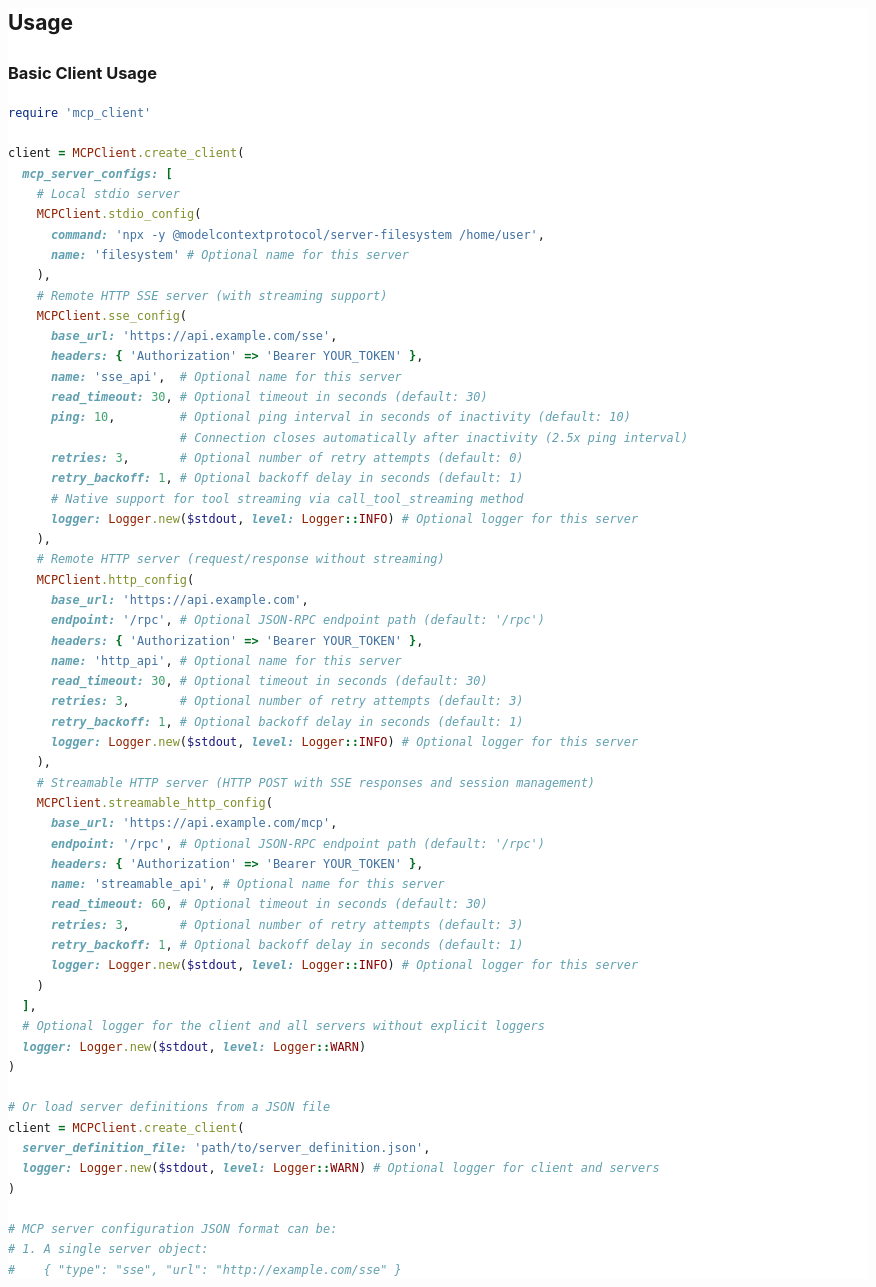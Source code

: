 ## Usage

### Basic Client Usage

```ruby
require 'mcp_client'

client = MCPClient.create_client(
  mcp_server_configs: [
    # Local stdio server
    MCPClient.stdio_config(
      command: 'npx -y @modelcontextprotocol/server-filesystem /home/user',
      name: 'filesystem' # Optional name for this server
    ),
    # Remote HTTP SSE server (with streaming support)
    MCPClient.sse_config(
      base_url: 'https://api.example.com/sse',
      headers: { 'Authorization' => 'Bearer YOUR_TOKEN' },
      name: 'sse_api',  # Optional name for this server
      read_timeout: 30, # Optional timeout in seconds (default: 30)
      ping: 10,         # Optional ping interval in seconds of inactivity (default: 10)
                        # Connection closes automatically after inactivity (2.5x ping interval)
      retries: 3,       # Optional number of retry attempts (default: 0)
      retry_backoff: 1, # Optional backoff delay in seconds (default: 1)
      # Native support for tool streaming via call_tool_streaming method
      logger: Logger.new($stdout, level: Logger::INFO) # Optional logger for this server
    ),
    # Remote HTTP server (request/response without streaming)
    MCPClient.http_config(
      base_url: 'https://api.example.com',
      endpoint: '/rpc', # Optional JSON-RPC endpoint path (default: '/rpc')
      headers: { 'Authorization' => 'Bearer YOUR_TOKEN' },
      name: 'http_api', # Optional name for this server
      read_timeout: 30, # Optional timeout in seconds (default: 30)
      retries: 3,       # Optional number of retry attempts (default: 3)
      retry_backoff: 1, # Optional backoff delay in seconds (default: 1)
      logger: Logger.new($stdout, level: Logger::INFO) # Optional logger for this server
    ),
    # Streamable HTTP server (HTTP POST with SSE responses and session management)
    MCPClient.streamable_http_config(
      base_url: 'https://api.example.com/mcp',
      endpoint: '/rpc', # Optional JSON-RPC endpoint path (default: '/rpc')
      headers: { 'Authorization' => 'Bearer YOUR_TOKEN' },
      name: 'streamable_api', # Optional name for this server
      read_timeout: 60, # Optional timeout in seconds (default: 30)
      retries: 3,       # Optional number of retry attempts (default: 3)
      retry_backoff: 1, # Optional backoff delay in seconds (default: 1)
      logger: Logger.new($stdout, level: Logger::INFO) # Optional logger for this server
    )
  ],
  # Optional logger for the client and all servers without explicit loggers
  logger: Logger.new($stdout, level: Logger::WARN)
)

# Or load server definitions from a JSON file
client = MCPClient.create_client(
  server_definition_file: 'path/to/server_definition.json',
  logger: Logger.new($stdout, level: Logger::WARN) # Optional logger for client and servers
)

# MCP server configuration JSON format can be:
# 1. A single server object:
#    { "type": "sse", "url": "http://example.com/sse" }
```